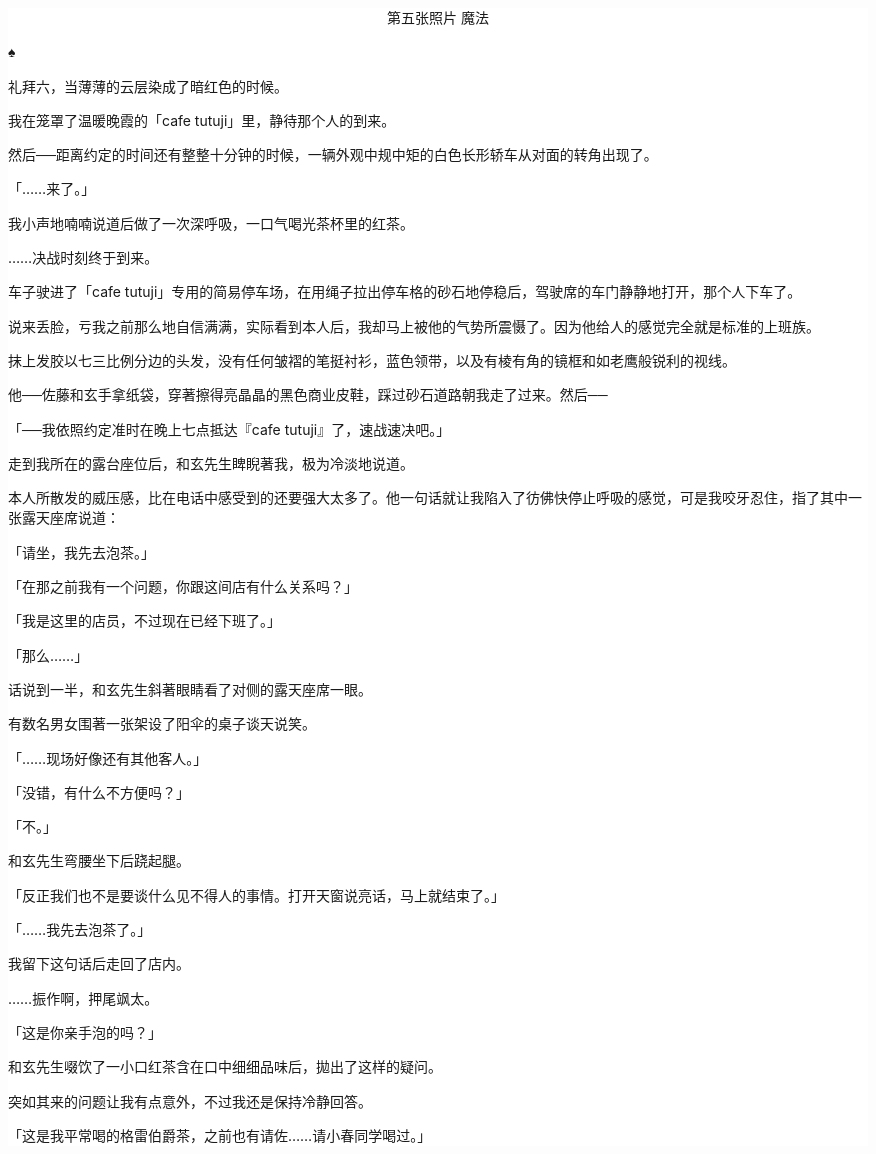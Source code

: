 <p align="center">第五张照片 魔法</p>

♠

礼拜六，当薄薄的云层染成了暗红色的时候。

我在笼罩了温暖晚霞的「cafe tutuji」里，静待那个人的到来。

然后──距离约定的时间还有整整十分钟的时候，一辆外观中规中矩的白色长形轿车从对面的转角出现了。

「……来了。」

我小声地喃喃说道后做了一次深呼吸，一口气喝光茶杯里的红茶。

……决战时刻终于到来。

车子驶进了「cafe tutuji」专用的简易停车场，在用绳子拉出停车格的砂石地停稳后，驾驶席的车门静静地打开，那个人下车了。

说来丢脸，亏我之前那么地自信满满，实际看到本人后，我却马上被他的气势所震慑了。因为他给人的感觉完全就是标准的上班族。

抹上发胶以七三比例分边的头发，没有任何皱褶的笔挺衬衫，蓝色领带，以及有棱有角的镜框和如老鹰般锐利的视线。

他──佐藤和玄手拿纸袋，穿著擦得亮晶晶的黑色商业皮鞋，踩过砂石道路朝我走了过来。然后──

「──我依照约定准时在晚上七点抵达『cafe tutuji』了，速战速决吧。」

走到我所在的露台座位后，和玄先生睥睨著我，极为冷淡地说道。

本人所散发的威压感，比在电话中感受到的还要强大太多了。他一句话就让我陷入了彷佛快停止呼吸的感觉，可是我咬牙忍住，指了其中一张露天座席说道：

「请坐，我先去泡茶。」

「在那之前我有一个问题，你跟这间店有什么关系吗？」

「我是这里的店员，不过现在已经下班了。」

「那么……」

话说到一半，和玄先生斜著眼睛看了对侧的露天座席一眼。

有数名男女围著一张架设了阳伞的桌子谈天说笑。

「……现场好像还有其他客人。」

「没错，有什么不方便吗？」

「不。」

和玄先生弯腰坐下后跷起腿。

「反正我们也不是要谈什么见不得人的事情。打开天窗说亮话，马上就结束了。」

「……我先去泡茶了。」

我留下这句话后走回了店内。

……振作啊，押尾飒太。

「这是你亲手泡的吗？」

和玄先生啜饮了一小口红茶含在口中细细品味后，拋出了这样的疑问。

突如其来的问题让我有点意外，不过我还是保持冷静回答。

「这是我平常喝的格雷伯爵茶，之前也有请佐……请小春同学喝过。」
